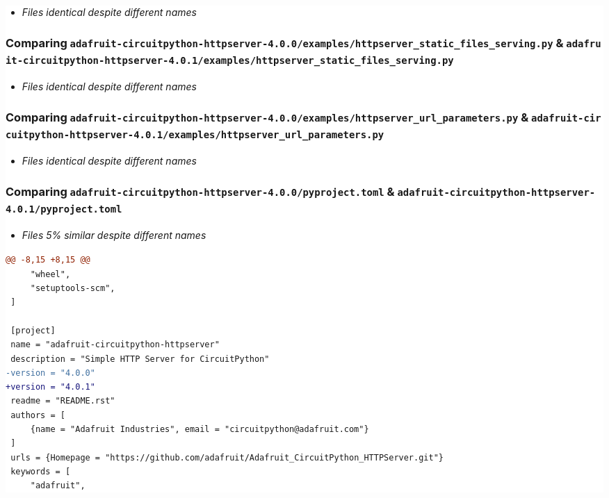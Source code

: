  * *Files identical despite different names*

### Comparing `adafruit-circuitpython-httpserver-4.0.0/examples/httpserver_static_files_serving.py` & `adafruit-circuitpython-httpserver-4.0.1/examples/httpserver_static_files_serving.py`

 * *Files identical despite different names*

### Comparing `adafruit-circuitpython-httpserver-4.0.0/examples/httpserver_url_parameters.py` & `adafruit-circuitpython-httpserver-4.0.1/examples/httpserver_url_parameters.py`

 * *Files identical despite different names*

### Comparing `adafruit-circuitpython-httpserver-4.0.0/pyproject.toml` & `adafruit-circuitpython-httpserver-4.0.1/pyproject.toml`

 * *Files 5% similar despite different names*

```diff
@@ -8,15 +8,15 @@
     "wheel",
     "setuptools-scm",
 ]
 
 [project]
 name = "adafruit-circuitpython-httpserver"
 description = "Simple HTTP Server for CircuitPython"
-version = "4.0.0"
+version = "4.0.1"
 readme = "README.rst"
 authors = [
     {name = "Adafruit Industries", email = "circuitpython@adafruit.com"}
 ]
 urls = {Homepage = "https://github.com/adafruit/Adafruit_CircuitPython_HTTPServer.git"}
 keywords = [
     "adafruit",
```

